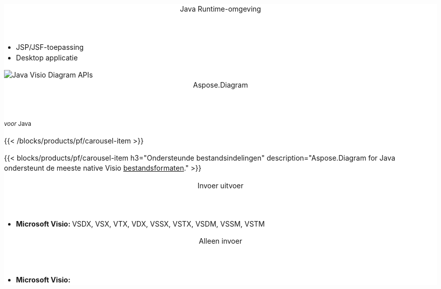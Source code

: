   <div class="d1-col d1-right">
   <header>
    <i class="fa fa-cubes">
    </i>
    Java Runtime-omgeving
   </header>
   <ul>
    <li>
     JSP/JSF-toepassing
    </li>
    <li>
     Desktop applicatie
    </li>
   </ul>
  </div>
  
 </div>
 
 <div class="d1-logo">
  <img width="70" height="75" alt="Java Visio Diagram APIs" src="https://cms.admin.containerize.com/templates/aspose/img/products/diagram/aspose_diagram-for-java.svg"/>
  <header>
   Aspose.Diagram
  </header>
  <footer>
   <small>
    <em>
     voor
    </em>
    Java
   </small>
  </footer>
 </div>
 
</div>

{{< /blocks/products/pf/carousel-item >}}

{{< blocks/products/pf/carousel-item h3="Ondersteunde bestandsindelingen" description="Aspose.Diagram for Java ondersteunt de meeste native Visio [bestandsformaten](https://docs.aspose.com/diagram/java/supported-file-formats/)." >}}
<div class="diagram1 d2 d1-java">
 <div class="d1-row">
  <div class="d1-col d1-left">
   <header>
    <i class="fa fa-arrows-v">
    </i>
    Invoer uitvoer
   </header>
   <ul>
    <li>
     <b>
      Microsoft Visio:
     </b>
     VSDX, VSX, VTX, VDX, VSSX, VSTX, VSDM, VSSM, VSTM
    </li>
   </ul>
   <header>
    <i class="fa fa-long-arrow-down">
    </i>
    Alleen invoer
   </header>
   <ul>
    <li>
     <b>
      Microsoft Visio: